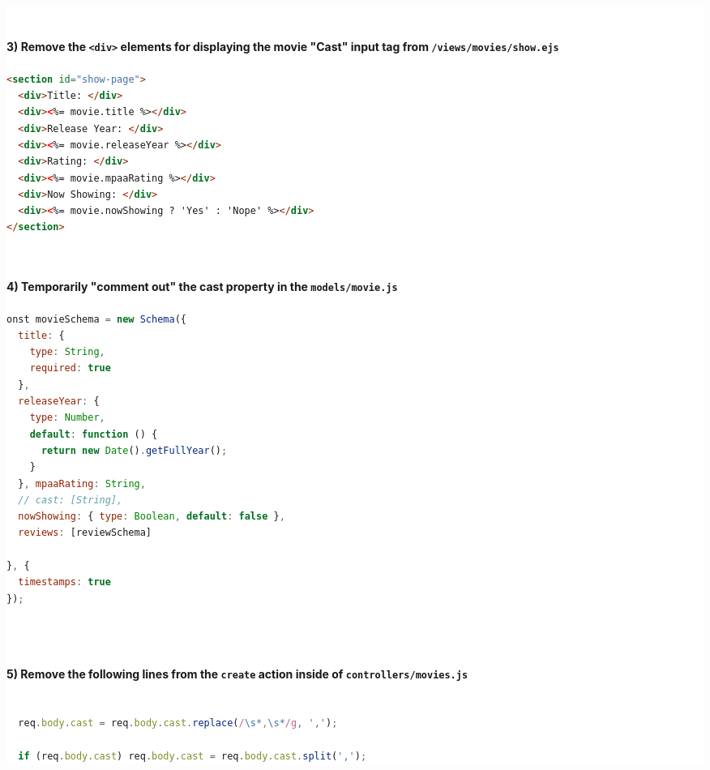 <br>

#### 3) Remove the `<div>` elements for displaying the movie "Cast" input tag from `/views/movies/show.ejs`

```html
<section id="show-page">
  <div>Title: </div>
  <div><%= movie.title %></div>
  <div>Release Year: </div>
  <div><%= movie.releaseYear %></div>
  <div>Rating: </div>
  <div><%= movie.mpaaRating %></div>
  <div>Now Showing: </div>
  <div><%= movie.nowShowing ? 'Yes' : 'Nope' %></div>
</section>
```

<br>

#### 4) Temporarily "comment out" the cast property in the `models/movie.js`

```javascript
onst movieSchema = new Schema({
  title: {
    type: String,
    required: true
  },
  releaseYear: {
    type: Number,
    default: function () {
      return new Date().getFullYear();
    }
  }, mpaaRating: String,
  // cast: [String],
  nowShowing: { type: Boolean, default: false },
  reviews: [reviewSchema]

}, {
  timestamps: true
});
```

<br>
<br>


#### 5) Remove the following lines from the **`create` action** inside of `controllers/movies.js`

```javascript

  req.body.cast = req.body.cast.replace(/\s*,\s*/g, ',');

  if (req.body.cast) req.body.cast = req.body.cast.split(',');
```

